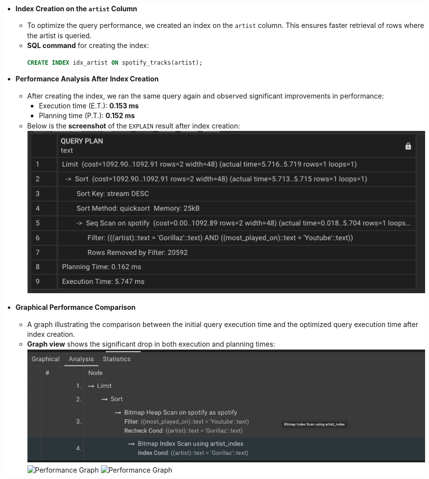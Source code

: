 - **Index Creation on the `artist` Column**
    - To optimize the query performance, we created an index on the `artist` column. This ensures faster retrieval of rows where the artist is queried.
    - **SQL command** for creating the index:
      ```sql
      CREATE INDEX idx_artist ON spotify_tracks(artist);
      ```

- **Performance Analysis After Index Creation**
    - After creating the index, we ran the same query again and observed significant improvements in performance:
        - Execution time (E.T.): **0.153 ms**
        - Planning time (P.T.): **0.152 ms**
    - Below is the **screenshot** of the `EXPLAIN` result after index creation:
      ![EXPLAIN After Index](https://github.com/Mubasher-Rashidd/SQL-spotify-P2/blob/main/spotify_explain_before_index.png?raw=true)

- **Graphical Performance Comparison**
    - A graph illustrating the comparison between the initial query execution time and the optimized query execution time after index creation.
    - **Graph view** shows the significant drop in both execution and planning times:
      ![Performance Graph](https://github.com/Mubasher-Rashidd/SQL-spotify-P2/blob/main/spotify_graphical%20view%203.png?raw=true)
      ![Performance Graph](https://github.com/najirh/najirh-Spotify-Data-Analysis-using-SQL/blob/main/spotify_graphical%20view%202.png)
      ![Performance Graph](https://github.com/najirh/najirh-Spotify-Data-Analysis-using-SQL/blob/main/spotify_graphical%20view%201.png)

